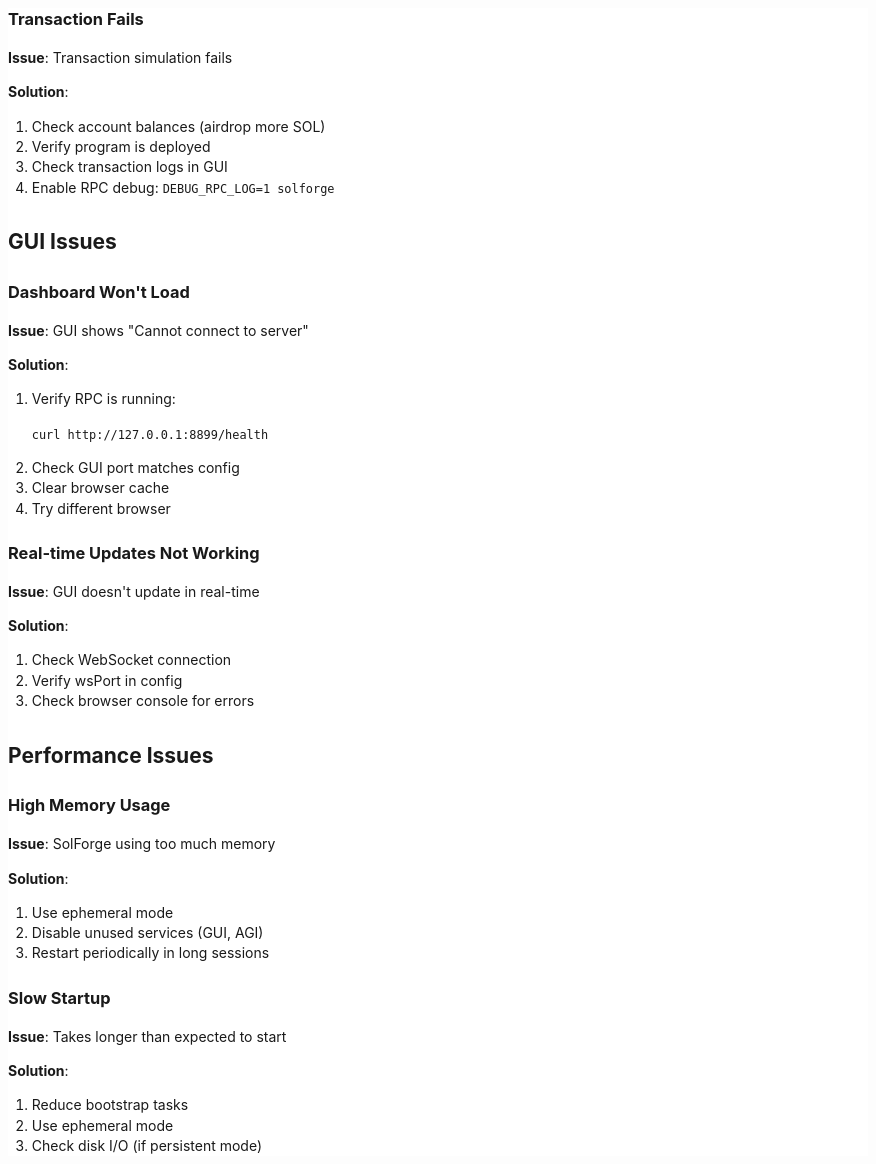 ### Transaction Fails

**Issue**: Transaction simulation fails

**Solution**:
1. Check account balances (airdrop more SOL)
2. Verify program is deployed
3. Check transaction logs in GUI
4. Enable RPC debug: `DEBUG_RPC_LOG=1 solforge`

## GUI Issues

### Dashboard Won't Load

**Issue**: GUI shows "Cannot connect to server"

**Solution**:
1. Verify RPC is running:
   ```bash
   curl http://127.0.0.1:8899/health
   ```
2. Check GUI port matches config
3. Clear browser cache
4. Try different browser

### Real-time Updates Not Working

**Issue**: GUI doesn't update in real-time

**Solution**:
1. Check WebSocket connection
2. Verify wsPort in config
3. Check browser console for errors

## Performance Issues

### High Memory Usage

**Issue**: SolForge using too much memory

**Solution**:
1. Use ephemeral mode
2. Disable unused services (GUI, AGI)
3. Restart periodically in long sessions

### Slow Startup

**Issue**: Takes longer than expected to start

**Solution**:
1. Reduce bootstrap tasks
2. Use ephemeral mode
3. Check disk I/O (if persistent mode)
